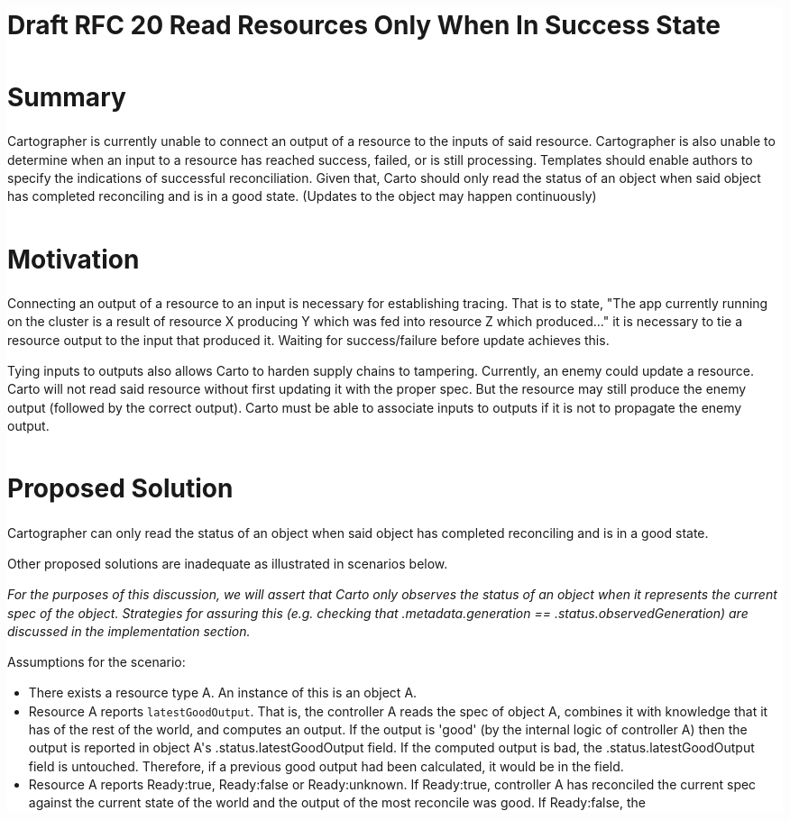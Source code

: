# Draft RFC 20 Read Resources Only When In Success State

# Summary

Cartographer is currently unable to connect an output of a resource to the inputs of said resource. Cartographer is
also unable to determine when an input to a resource has reached success, failed, or is still processing.
Templates should enable authors to specify the indications of successful reconciliation. Given that, Carto should
only read the status of an object when said object has completed reconciling and is in a good state. (Updates to the
object may happen continuously)

# Motivation

Connecting an output of a resource to an input is necessary for establishing tracing. That is to state, "The app
currently running on the cluster is a result of resource X producing Y which was fed into resource Z which produced..."
it is necessary to tie a resource output to the input that produced it. Waiting for success/failure before update
achieves this.

Tying inputs to outputs also allows Carto to harden supply chains to tampering. Currently, an enemy could update a
resource. Carto will not read said resource without first updating it with the proper spec. But the resource may still
produce the enemy output (followed by the correct output). Carto must be able to associate inputs to outputs if it is
not to propagate the enemy output.

# Proposed Solution

Cartographer can only read the status of an object when said object has completed reconciling and is in a good state.

Other proposed solutions are inadequate as illustrated in scenarios below.

_For the purposes of this discussion, we will assert that Carto only observes the status of an object when it
represents the current spec of the object. Strategies for assuring this (e.g. checking that .metadata.generation ==
.status.observedGeneration) are discussed in the implementation section._

Assumptions for the scenario:

- There exists a resource type A. An instance of this is an object A.
- Resource A reports `latestGoodOutput`. That is, the controller A reads the spec of object A, combines it with
knowledge that it has of the rest of the world, and computes an output. If the output is 'good' (by the internal logic
of controller A) then the output is reported in object A's .status.latestGoodOutput field. If the computed output is
bad, the .status.latestGoodOutput field is untouched. Therefore, if a previous good output had been calculated, it
would be in the field.
- Resource A reports Ready:true, Ready:false or Ready:unknown. If Ready:true, controller A has reconciled the current
spec against the current state of the world and the output of the most reconcile was good. If Ready:false, the